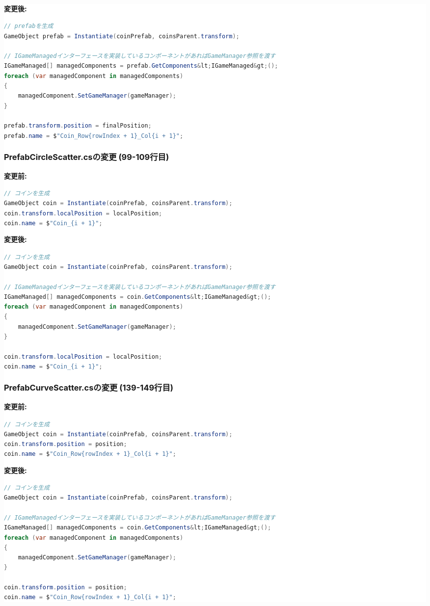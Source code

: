 **変更後:**
```csharp
// prefabを生成
GameObject prefab = Instantiate(coinPrefab, coinsParent.transform);

// IGameManagedインターフェースを実装しているコンポーネントがあればGameManager参照を渡す
IGameManaged[] managedComponents = prefab.GetComponents&lt;IGameManaged&gt;();
foreach (var managedComponent in managedComponents)
{
    managedComponent.SetGameManager(gameManager);
}

prefab.transform.position = finalPosition;
prefab.name = $"Coin_Row{rowIndex + 1}_Col{i + 1}";
```

### PrefabCircleScatter.csの変更 (99-109行目)

**変更前:**
```csharp
// コインを生成
GameObject coin = Instantiate(coinPrefab, coinsParent.transform);
coin.transform.localPosition = localPosition;
coin.name = $"Coin_{i + 1}";
```

**変更後:**
```csharp
// コインを生成
GameObject coin = Instantiate(coinPrefab, coinsParent.transform);

// IGameManagedインターフェースを実装しているコンポーネントがあればGameManager参照を渡す
IGameManaged[] managedComponents = coin.GetComponents&lt;IGameManaged&gt;();
foreach (var managedComponent in managedComponents)
{
    managedComponent.SetGameManager(gameManager);
}

coin.transform.localPosition = localPosition;
coin.name = $"Coin_{i + 1}";
```

### PrefabCurveScatter.csの変更 (139-149行目)

**変更前:**
```csharp
// コインを生成
GameObject coin = Instantiate(coinPrefab, coinsParent.transform);
coin.transform.position = position;
coin.name = $"Coin_Row{rowIndex + 1}_Col{i + 1}";
```

**変更後:**
```csharp
// コインを生成
GameObject coin = Instantiate(coinPrefab, coinsParent.transform);

// IGameManagedインターフェースを実装しているコンポーネントがあればGameManager参照を渡す
IGameManaged[] managedComponents = coin.GetComponents&lt;IGameManaged&gt;();
foreach (var managedComponent in managedComponents)
{
    managedComponent.SetGameManager(gameManager);
}

coin.transform.position = position;
coin.name = $"Coin_Row{rowIndex + 1}_Col{i + 1}";
```